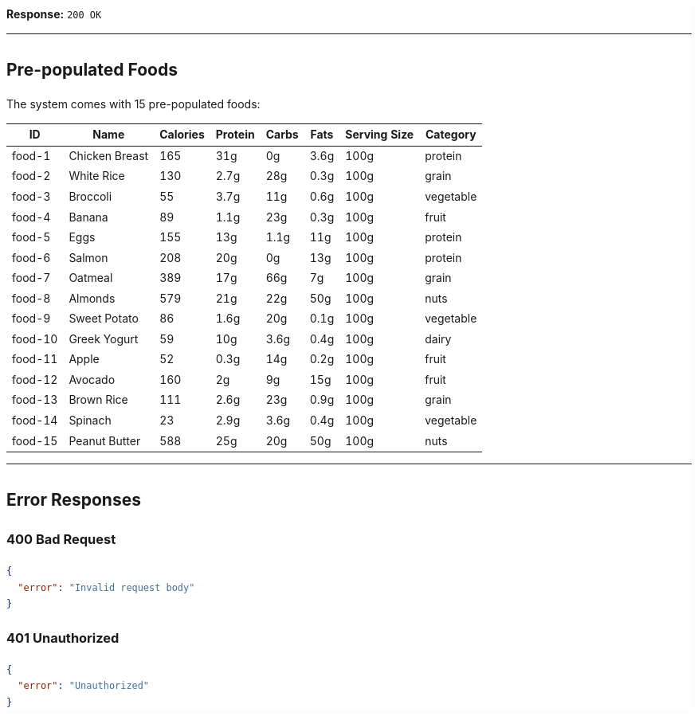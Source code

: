 **Response:** `200 OK`

---

## Pre-populated Foods

The system comes with 15 pre-populated foods:

| ID | Name | Calories | Protein | Carbs | Fats | Serving Size | Category |
|----|------|----------|---------|-------|------|--------------|----------|
| food-1 | Chicken Breast | 165 | 31g | 0g | 3.6g | 100g | protein |
| food-2 | White Rice | 130 | 2.7g | 28g | 0.3g | 100g | grain |
| food-3 | Broccoli | 55 | 3.7g | 11g | 0.6g | 100g | vegetable |
| food-4 | Banana | 89 | 1.1g | 23g | 0.3g | 100g | fruit |
| food-5 | Eggs | 155 | 13g | 1.1g | 11g | 100g | protein |
| food-6 | Salmon | 208 | 20g | 0g | 13g | 100g | protein |
| food-7 | Oatmeal | 389 | 17g | 66g | 7g | 100g | grain |
| food-8 | Almonds | 579 | 21g | 22g | 50g | 100g | nuts |
| food-9 | Sweet Potato | 86 | 1.6g | 20g | 0.1g | 100g | vegetable |
| food-10 | Greek Yogurt | 59 | 10g | 3.6g | 0.4g | 100g | dairy |
| food-11 | Apple | 52 | 0.3g | 14g | 0.2g | 100g | fruit |
| food-12 | Avocado | 160 | 2g | 9g | 15g | 100g | fruit |
| food-13 | Brown Rice | 111 | 2.6g | 23g | 0.9g | 100g | grain |
| food-14 | Spinach | 23 | 2.9g | 3.6g | 0.4g | 100g | vegetable |
| food-15 | Peanut Butter | 588 | 25g | 20g | 50g | 100g | nuts |

---

## Error Responses

### 400 Bad Request
```json
{
  "error": "Invalid request body"
}
```

### 401 Unauthorized
```json
{
  "error": "Unauthorized"
}
```
